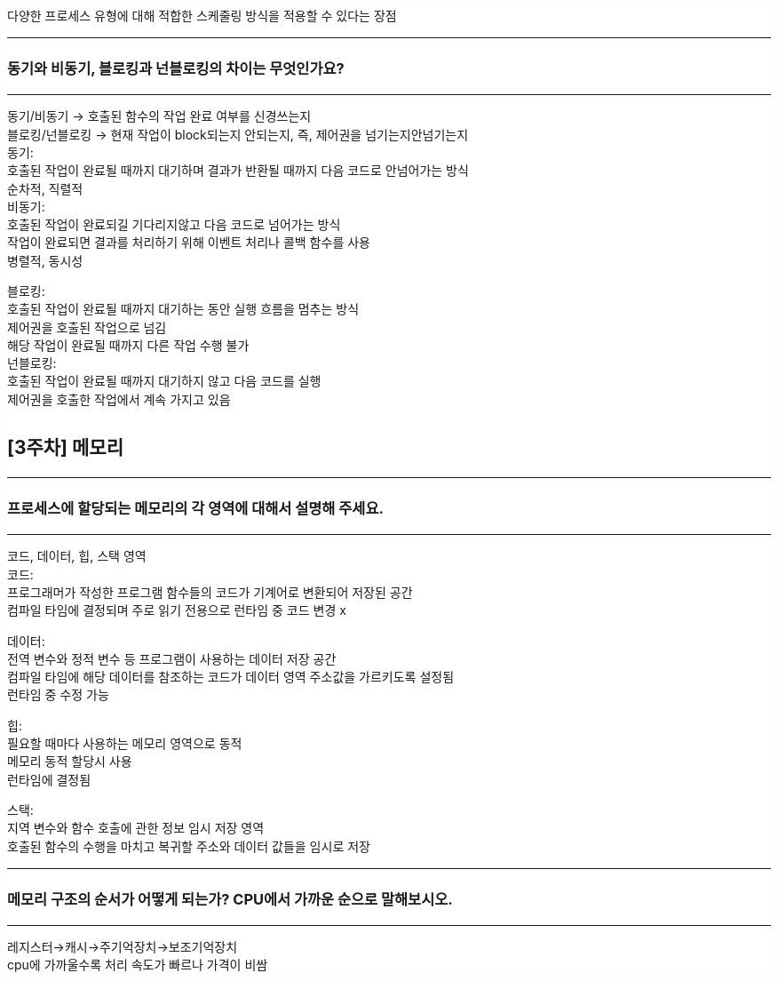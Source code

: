 다양한 프로세스 유형에 대해 적합한 스케줄링 방식을 적용할 수 있다는 장점  

---
### 동기와 비동기, 블로킹과 넌블로킹의 차이는 무엇인가요?
---
동기/비동기 → 호출된 함수의 작업 완료 여부를 신경쓰는지  
블로킹/넌블로킹 → 현재 작업이 block되는지 안되는지, 즉, 제어권을 넘기는지안넘기는지  
동기:  
호출된 작업이 완료될 때까지 대기하며 결과가 반환될 때까지 다음 코드로 안넘어가는 방식  
순차적, 직렬적  
비동기:  
호출된 작업이 완료되길 기다리지않고 다음 코드로 넘어가는 방식  
작업이 완료되면 결과를 처리하기 위해 이벤트 처리나 콜백 함수를 사용  
병렬적, 동시성  

블로킹:  
호출된 작업이 완료될 때까지 대기하는 동안 실행 흐름을 멈추는 방식  
제어권을 호출된 작업으로 넘김  
해당 작업이 완료될 때까지 다른 작업 수행 불가  
넌블로킹:  
호출된 작업이 완료될 때까지 대기하지 않고 다음 코드를 실행  
제어권을 호출한 작업에서 계속 가지고 있음  

## [3주차] 메모리
---
### 프로세스에 할당되는 메모리의 각 영역에 대해서 설명해 주세요.
---
코드, 데이터, 힙, 스택 영역  
코드:   
프로그래머가 작성한 프로그램 함수들의 코드가 기계어로 변환되어 저장된 공간  
컴파일 타임에 결정되며 주로 읽기 전용으로 런타임 중 코드 변경 x  

데이터:  
전역 변수와 정적 변수 등 프로그램이 사용하는 데이터 저장 공간  
컴파일 타임에 해당 데이터를 참조하는 코드가 데이터 영역 주소값을 가르키도록 설정됨  
런타임 중 수정 가능  

힙:  
필요할 때마다 사용하는 메모리 영역으로 동적  
메모리 동적 할당시 사용  
런타임에 결정됨  

스택:  
지역 변수와 함수 호출에 관한 정보 임시 저장 영역  
호출된 함수의 수행을 마치고 복귀할 주소와 데이터 값들을 임시로 저장  

---
### 메모리 구조의 순서가 어떻게 되는가? CPU에서 가까운 순으로 말해보시오.
---
레지스터→캐시→주기억장치→보조기억장치  
cpu에 가까울수록 처리 속도가 빠르나 가격이 비쌈  
